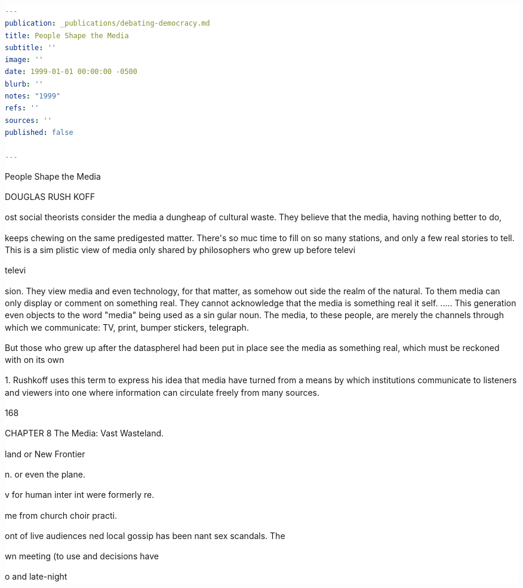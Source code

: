 ```yaml
---
publication: _publications/debating-democracy.md
title: People Shape the Media
subtitle: ''
image: ''
date: 1999-01-01 00:00:00 -0500
blurb: ''
notes: "1999"
refs: ''
sources: ''
published: false

---
```

People Shape the Media 

DOUGLAS RUSH KOFF 

ost social theorists consider the media a dungheap of cultural waste. They believe that the media, having nothing better to do, 

keeps chewing on the same predigested matter. There's so muc time to fill on so many stations, and only a few real stories to tell. This is a sim plistic view of media only shared by philosophers who grew up before televi 

televi 

sion. They view media and even technology, for that matter, as somehow out side the realm of the natural. To them media can only display or comment on something real. They cannot acknowledge that the media is something real it self. ..... This generation even objects to the word "media" being used as a sin gular noun. The media, to these people, are merely the channels through which we communicate: TV, print, bumper stickers, telegraph. 

But those who grew up after the dataspherel had been put in place see the media as something real, which must be reckoned with on its own 

1\. Rushkoff uses this term to express his idea that media have turned from a means by which institutions communicate to listeners and viewers into one where information can circulate freely from many sources. 

168 

CHAPTER 8 The Media: Vast Wasteland. 

land or New Frontier 

n. or even the plane. 

v for human inter int were formerly re. 

me from church choir practi. 

ont of live audiences ned local gossip has been nant sex scandals. The 

wn meeting (to use and decisions have 

o and late-night 
